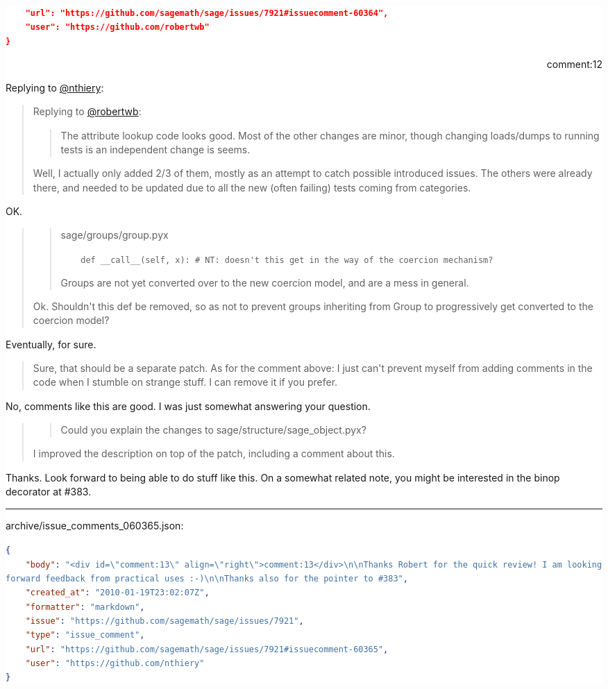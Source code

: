 ```json
    "url": "https://github.com/sagemath/sage/issues/7921#issuecomment-60364",
    "user": "https://github.com/robertwb"
}
```

<div id="comment:12" align="right">comment:12</div>

Replying to [@nthiery](#comment%3A10):
> Replying to [@robertwb](#comment%3A7):
> > The attribute lookup code looks good. Most of the other changes are minor, though changing loads/dumps to running tests is an independent change is seems. 
> 
> 
> Well, I actually only added 2/3 of them, mostly as an attempt to catch possible introduced issues. The others were already there, and needed to be updated due to all the new (often failing) tests coming from categories.

OK. 

> > sage/groups/group.pyx
> > 
> > ```
> >     def __call__(self, x): # NT: doesn't this get in the way of the coercion mechanism? 
> > ```
> > 
> > Groups are not yet converted over to the new coercion model, and are a mess in general.
> 
> 
> Ok. Shouldn't this def be removed, so as not to prevent groups inheriting from Group to progressively get converted to the coercion model? 

Eventually, for sure. 

> Sure, that should be a separate patch. As for the comment above: I just can't prevent myself from adding comments in the code when I stumble on strange stuff. I can remove it if you prefer.

No, comments like this are good. I was just somewhat answering your question. 

> > Could you explain the changes to sage/structure/sage_object.pyx?
> 
> 
> I improved the description on top of the patch, including a comment about this.

Thanks. Look forward to being able to do stuff like this. On a somewhat related note, you might be interested in the binop decorator at #383.



---

archive/issue_comments_060365.json:
```json
{
    "body": "<div id=\"comment:13\" align=\"right\">comment:13</div>\n\nThanks Robert for the quick review! I am looking forward feedback from practical uses :-)\n\nThanks also for the pointer to #383",
    "created_at": "2010-01-19T23:02:07Z",
    "formatter": "markdown",
    "issue": "https://github.com/sagemath/sage/issues/7921",
    "type": "issue_comment",
    "url": "https://github.com/sagemath/sage/issues/7921#issuecomment-60365",
    "user": "https://github.com/nthiery"
}
```

